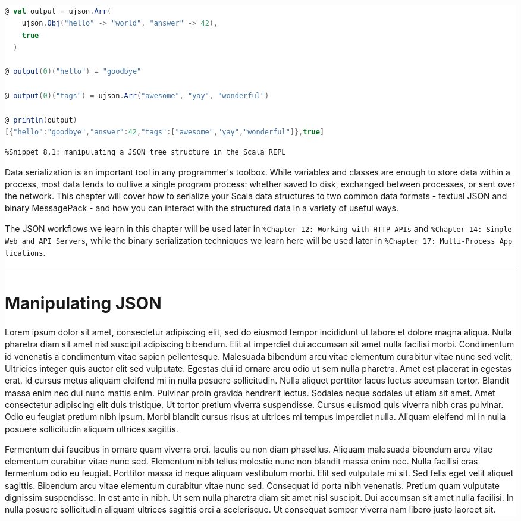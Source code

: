 ```scala
@ val output = ujson.Arr(
    ujson.Obj("hello" -> "world", "answer" -> 42),
    true
  )

@ output(0)("hello") = "goodbye"

@ output(0)("tags") = ujson.Arr("awesome", "yay", "wonderful")

@ println(output)
[{"hello":"goodbye","answer":42,"tags":["awesome","yay","wonderful"]},true]
```

`%Snippet 8.1: manipulating a JSON tree structure in the Scala REPL`

Data serialization is an important tool in any programmer's toolbox. While
variables and classes are enough to store data within a process, most data tends
to outlive a single program process: whether saved to disk, exchanged between
processes, or sent over the network. This chapter will cover how to serialize
your Scala data structures to two common data formats - textual JSON and binary
MessagePack - and how you can interact with the structured data in a variety of
useful ways.

The JSON workflows we learn in this chapter will be used later in `%Chapter 12:
Working with HTTP APIs` and `%Chapter 14: Simple Web and API Servers`, while the
binary serialization techniques we learn here will be used later in `%Chapter
17: Multi-Process Applications`.



-------------------------------------------------------------------------------


# Manipulating JSON

Lorem ipsum  dolor sit amet, consectetur adipiscing elit, sed do eiusmod tempor
incididunt ut labore et dolore magna aliqua. Nulla pharetra diam sit amet nisl
suscipit adipiscing bibendum. Elit at imperdiet dui accumsan sit amet nulla
facilisi morbi. Condimentum id venenatis a condimentum vitae sapien
pellentesque. Malesuada bibendum arcu vitae elementum curabitur vitae nunc sed
velit. Ultricies integer quis auctor elit sed vulputate. Egestas dui id ornare
arcu odio ut sem nulla pharetra. Amet est placerat in egestas erat. Id cursus
metus aliquam eleifend mi in nulla posuere sollicitudin. Nulla aliquet porttitor
lacus luctus accumsan tortor. Blandit massa enim nec dui nunc mattis enim.
Pulvinar proin gravida hendrerit lectus. Sodales neque sodales ut etiam sit
amet. Amet consectetur adipiscing elit duis tristique. Ut tortor pretium viverra
suspendisse. Cursus euismod quis viverra nibh cras pulvinar. Odio eu feugiat
pretium nibh ipsum. Morbi blandit cursus risus at ultrices mi tempus imperdiet
nulla. Aliquam eleifend mi in nulla posuere sollicitudin aliquam ultrices
sagittis.

Fermentum dui  faucibus in ornare quam viverra orci. Iaculis eu non diam
phasellus. Aliquam malesuada bibendum arcu vitae elementum curabitur vitae nunc
sed. Elementum nibh tellus molestie nunc non blandit massa enim nec. Nulla
facilisi cras fermentum odio eu feugiat. Porttitor massa id neque aliquam
vestibulum morbi. Elit sed vulputate mi sit. Sed felis eget velit aliquet
sagittis. Bibendum arcu vitae elementum curabitur vitae nunc sed. Consequat id
porta nibh venenatis. Pretium quam vulputate dignissim suspendisse. In est ante
in nibh. Ut sem nulla pharetra diam sit amet nisl suscipit. Dui accumsan sit
amet nulla facilisi. In nulla posuere sollicitudin aliquam ultrices sagittis
orci a scelerisque. Ut consequat semper viverra nam libero justo laoreet sit.
